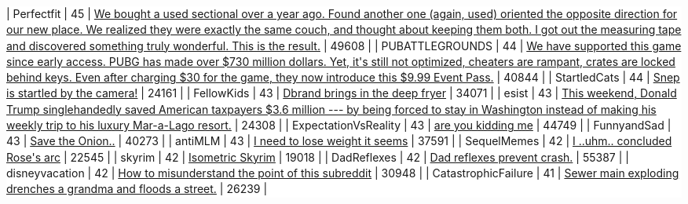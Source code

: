 | Perfectfit            |    45 | [We bought a used sectional over a year ago. Found another one (again, used) oriented the opposite direction for our new place. We realized they were exactly the same couch, and thought about keeping them both. I got out the measuring tape and discovered something truly wonderful. This is the result.](https://www.reddit.com/r/Perfectfit/comments/98vowc/we_bought_a_used_sectional_over_a_year_ago_found/)    |  49608 |
| PUBATTLEGROUNDS       |    44 | [We have supported this game since early access. PUBG has made over $730 million dollars. Yet, it's still not optimized, cheaters are rampant, crates are locked behind keys. Even after charging $30 for the game, they now introduce this $9.99 Event Pass.](https://www.reddit.com/r/PUBATTLEGROUNDS/comments/8sp9e4/we_have_supported_this_game_since_early_access/)                                                 |  40844 |
| StartledCats          |    44 | [Snep is startled by the camera!](https://www.reddit.com/r/StartledCats/comments/9exmwh/snep_is_startled_by_the_camera/)                                                                                                                                                                                                                                                                                                 |  24161 |
| FellowKids            |    43 | [Dbrand brings in the deep fryer](https://www.reddit.com/r/FellowKids/comments/8gybgc/dbrand_brings_in_the_deep_fryer/)                                                                                                                                                                                                                                                                                                  |  34071 |
| esist                 |    43 | [This weekend, Donald Trump singlehandedly saved American taxpayers $3.6 million --- by being forced to stay in Washington instead of making his weekly trip to his luxury Mar-a-Lago resort.](https://www.reddit.com/r/esist/comments/7rxv11/this_weekend_donald_trump_singlehandedly_saved/)                                                                                                                           |  24308 |
| ExpectationVsReality  |    43 | [are you kidding me](https://www.reddit.com/r/ExpectationVsReality/comments/807580/are_you_kidding_me/)                                                                                                                                                                                                                                                                                                                  |  44749 |
| FunnyandSad           |    43 | [Save the Onion..](https://www.reddit.com/r/FunnyandSad/comments/8zhb3c/save_the_onion/)                                                                                                                                                                                                                                                                                                                                 |  40273 |
| antiMLM               |    43 | [I need to lose weight it seems](https://www.reddit.com/r/antiMLM/comments/8njll3/i_need_to_lose_weight_it_seems/)                                                                                                                                                                                                                                                                                                       |  37591 |
| SequelMemes           |    42 | [I ..uhm.. concluded Rose's arc](https://www.reddit.com/r/SequelMemes/comments/8o45lz/i_uhm_concluded_roses_arc/)                                                                                                                                                                                                                                                                                                        |  22545 |
| skyrim                |    42 | [Isometric Skyrim](https://www.reddit.com/r/skyrim/comments/7y7voj/isometric_skyrim/)                                                                                                                                                                                                                                                                                                                                    |  19018 |
| DadReflexes           |    42 | [Dad reflexes prevent crash.](https://www.reddit.com/r/DadReflexes/comments/7sgaut/dad_reflexes_prevent_crash/)                                                                                                                                                                                                                                                                                                          |  55387 |
| disneyvacation        |    42 | [How to misunderstand the point of this subreddit](https://www.reddit.com/r/disneyvacation/comments/8hf1i9/how_to_misunderstand_the_point_of_this_subreddit/)                                                                                                                                                                                                                                                            |  30948 |
| CatastrophicFailure   |    41 | [Sewer main exploding drenches a grandma and floods a street.](https://www.reddit.com/r/CatastrophicFailure/comments/906k49/sewer_main_exploding_drenches_a_grandma_and/)                                                                                                                                                                                                                                                |  26239 |